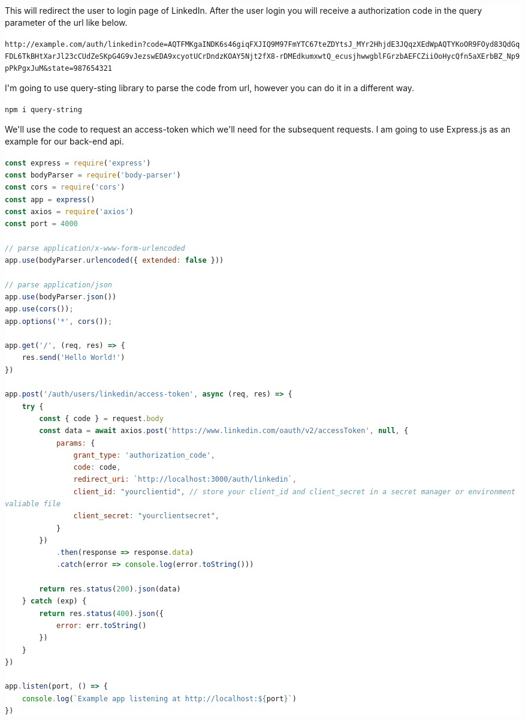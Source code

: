 This will redirect the user to login page of LinkedIn. After the user login you will receive a authorization code in the query parameter of the url like below.

```
http://example.com/auth/linkedin?code=AQTFMKgaINDK6s46giqFXJIQ9M97FmYTC67teZDYtsJ_MYr2HhjdE3JQqzXEdWpAQTYKoOR9FOyd83QdGqFDL6TkBHtXarJl23cCUdZeSKpG4G9vJezswEDA9xcyotUCrDndzKOAY5Njt2fX8-rDMEdkumxwtQ_ecusjhwwgblFGrzbAEFCZiiOoHycQfn5aXErbBZ_Np9pPkPgxJuM&state=987654321
```

I'm going to use query-sting library to parse the code from url, however you can do it in a different way.

```bash
npm i query-string
```

We'll use the code to request an access-token which we'll need for the subsequent requests. I am going to use Express.js as an example for our back-end api.

```javascript
const express = require('express')
const bodyParser = require('body-parser')
const cors = require('cors')
const app = express()
const axios = require('axios')
const port = 4000

// parse application/x-www-form-urlencoded
app.use(bodyParser.urlencoded({ extended: false }))

// parse application/json
app.use(bodyParser.json())
app.use(cors());
app.options('*', cors());

app.get('/', (req, res) => {
    res.send('Hello World!')
})

app.post('/auth/users/linkedin/access-token', async (req, res) => {
    try {
        const { code } = request.body
        const data = await axios.post('https://www.linkedin.com/oauth/v2/accessToken', null, {
            params: {
                grant_type: 'authorization_code',
                code: code,
                redirect_uri: `http://localhost:3000/auth/linkedin`,
                client_id: "yourclientid", // store your client_id and client_secret in a secret manager or environment valiable file
                client_secret: "yourclientsecret",
            }
        })
            .then(response => response.data)
            .catch(error => console.log(error.toString()))

        return res.status(200).json(data)
    } catch (exp) {
        return res.status(400).json({
            error: err.toString()
        })
    }
})

app.listen(port, () => {
    console.log(`Example app listening at http://localhost:${port}`)
})
```